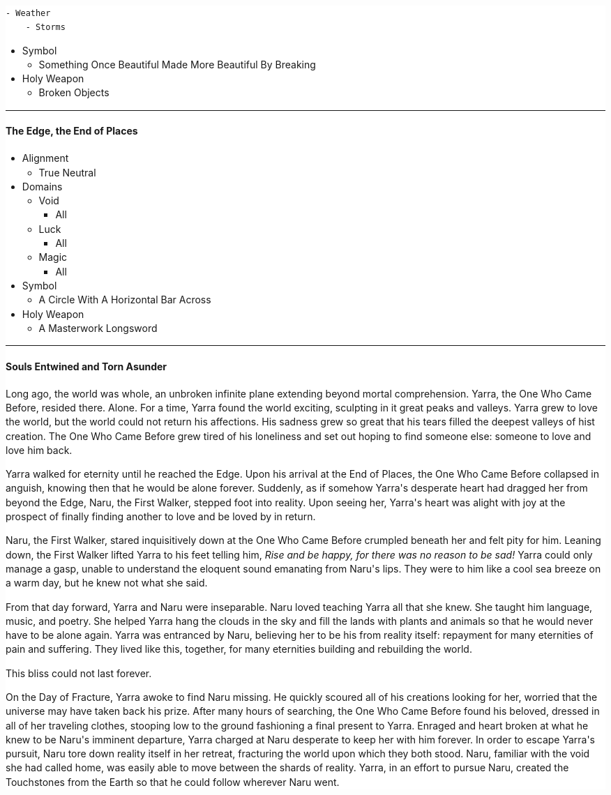 	- Weather
		- Storms
- Symbol
	- Something Once Beautiful Made More Beautiful By Breaking
- Holy Weapon
	- Broken Objects
---
#### The Edge, the End of Places
- Alignment
	- True Neutral
- Domains
	- Void
		- All
	- Luck
		- All
	- Magic
		- All
- Symbol
	- A Circle With A Horizontal Bar Across
- Holy Weapon
	- A Masterwork Longsword
---
#### Souls Entwined and Torn Asunder

Long ago, the world was whole, an unbroken infinite plane extending beyond mortal comprehension. Yarra, the One Who Came Before, resided there. Alone. For a time, Yarra found the world exciting, sculpting in it great peaks and valleys. Yarra grew to love the world, but the world could not return his affections. His sadness grew so great that his tears filled the deepest valleys of hist creation. The One Who Came Before grew tired of his loneliness and set out hoping to find someone else: someone to love and love him back. 

Yarra walked for eternity until he reached the Edge. Upon his arrival at the End of Places, the One Who Came Before collapsed in anguish, knowing then that he would be alone forever. Suddenly, as if somehow Yarra's desperate heart had dragged her from beyond the Edge, Naru, the First Walker, stepped foot into reality. Upon seeing her, Yarra's heart was alight with joy at the prospect of finally finding another to love and be loved by in return.

Naru, the First Walker, stared inquisitively down at the One Who Came Before crumpled beneath her and felt pity for him. Leaning down, the First Walker lifted Yarra to his feet telling him, *Rise and be happy, for there was no reason to be sad!* Yarra could only manage a gasp, unable to understand the eloquent sound emanating from Naru's lips. They were to him like a cool sea breeze on a warm day, but he knew not what she said.

From that day forward, Yarra and Naru were inseparable. Naru loved teaching Yarra all that she knew. She taught him language, music, and poetry. She helped Yarra hang the clouds in the sky and fill the lands with plants and animals so that he would never have to be alone again. Yarra was entranced by Naru, believing her to be his from reality itself: repayment for many eternities of pain and suffering. They lived like this, together, for many eternities building and rebuilding the world.

This bliss could not last forever.

On the Day of Fracture, Yarra awoke to find Naru missing. He quickly scoured all of his creations looking for her, worried that the universe may have taken back his prize. After many hours of searching, the One Who Came Before found his beloved, dressed in all of her traveling clothes, stooping low to the ground fashioning a final present to Yarra. Enraged and heart broken at what he knew to be Naru's imminent departure, Yarra charged at Naru desperate to keep her with him forever. In order to escape Yarra's pursuit, Naru tore down reality itself in her retreat, fracturing the world upon which they both stood. Naru, familiar with the void she had called home, was easily able to move between the shards of reality. Yarra, in an effort to pursue Naru, created the Touchstones from the Earth so that he could follow wherever Naru went.
